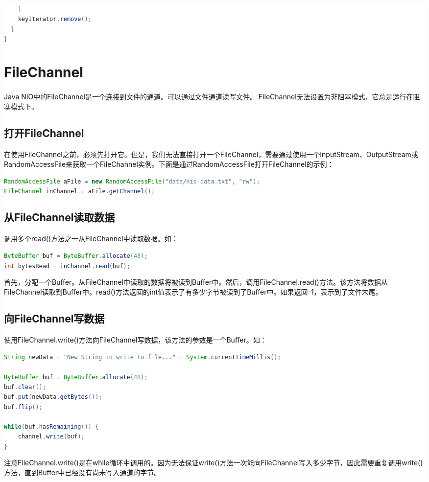 ```java
    }
    keyIterator.remove();
  }
}
```

# FileChannel

Java NIO中的FileChannel是一个连接到文件的通道。可以通过文件通道读写文件。
FileChannel无法设置为非阻塞模式，它总是运行在阻塞模式下。

## 打开FileChannel

在使用FileChannel之前，必须先打开它。但是，我们无法直接打开一个FileChannel，需要通过使用一个InputStream、OutputStream或RandomAccessFile来获取一个FileChannel实例。下面是通过RandomAccessFile打开FileChannel的示例：

```java
RandomAccessFile aFile = new RandomAccessFile("data/nio-data.txt", "rw");
FileChannel inChannel = aFile.getChannel();
```

## 从FileChannel读取数据

调用多个read()方法之一从FileChannel中读取数据。如：

```java
ByteBuffer buf = ByteBuffer.allocate(48);
int bytesRead = inChannel.read(buf);
```

首先，分配一个Buffer。从FileChannel中读取的数据将被读到Buffer中。然后，调用FileChannel.read()方法。该方法将数据从FileChannel读取到Buffer中。read()方法返回的int值表示了有多少字节被读到了Buffer中。如果返回-1，表示到了文件末尾。

## 向FileChannel写数据

使用FileChannel.write()方法向FileChannel写数据，该方法的参数是一个Buffer。如：

```java
String newData = "New String to write to file..." + System.currentTimeMillis();
 
ByteBuffer buf = ByteBuffer.allocate(48);
buf.clear();
buf.put(newData.getBytes());
buf.flip();

while(buf.hasRemaining()) {
    channel.write(buf);
}
```

注意FileChannel.write()是在while循环中调用的。因为无法保证write()方法一次能向FileChannel写入多少字节，因此需要重复调用write()方法，直到Buffer中已经没有尚未写入通道的字节。

